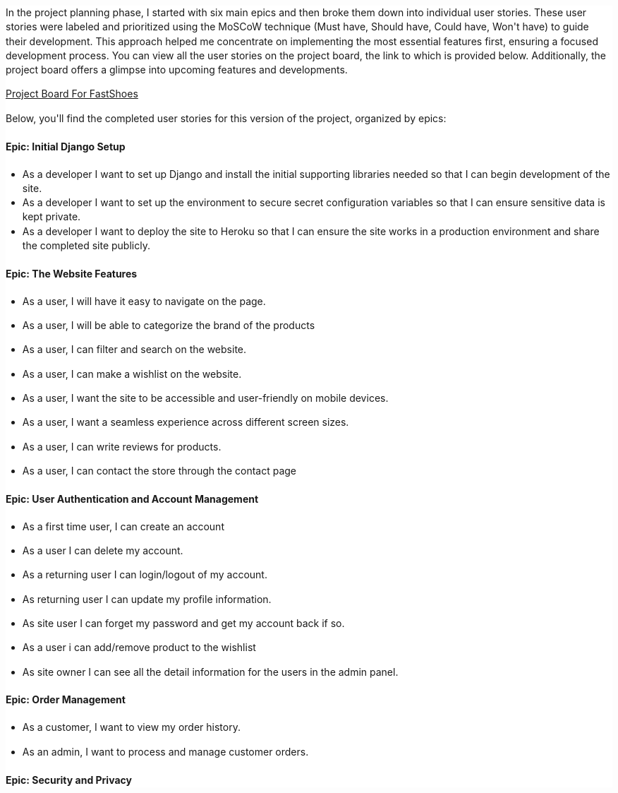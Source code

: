 In the project planning phase, I started with six main epics and then broke them down into individual user stories. These user stories were labeled and prioritized using the MoSCoW technique (Must have, Should have, Could have, Won't have) to guide their development. This approach helped me concentrate on implementing the most essential features first, ensuring a focused development process. You can view all the user stories on the project board, the link to which is provided below. Additionally, the project board offers a glimpse into upcoming features and developments.

[Project Board For FastShoes](https://github.com/users/balennouri/projects/7)

Below, you'll find the completed user stories for this version of the project, organized by epics:

#### Epic: Initial Django Setup

- As a developer I want to set up Django and install the initial supporting libraries needed so that I can begin development of the site.
- As a developer I want to set up the environment to secure secret configuration variables so that I can ensure sensitive data is kept private.
- As a developer I want to deploy the site to Heroku so that I can ensure the site works in a production environment and share the completed site publicly.

#### Epic: The Website Features

- As a user, I will have it easy to navigate on the page.

- As a user, I will be able to categorize the brand of the products

- As a user, I can filter and search on the website.

- As a user, I can make a wishlist on the website.

- As a user, I want the site to be accessible and user-friendly on mobile devices.

- As a user, I want a seamless experience across different screen sizes.

- As a user, I can write reviews for products.

- As a user, I can contact the store through the contact page

#### Epic: User Authentication and Account Management

- As a first time user, I can create an account

- As a user I can delete my account.

- As a returning user I can login/logout of my account.

- As returning user I can update my profile information.

- As site user I can forget my password and get my account back if so.

- As a user i can add/remove product to the wishlist

- As site owner I can see all the detail information for the users in the admin panel.

#### Epic: Order Management

- As a customer, I want to view my order history.

- As an admin, I want to process and manage customer orders.

#### Epic: Security and Privacy
